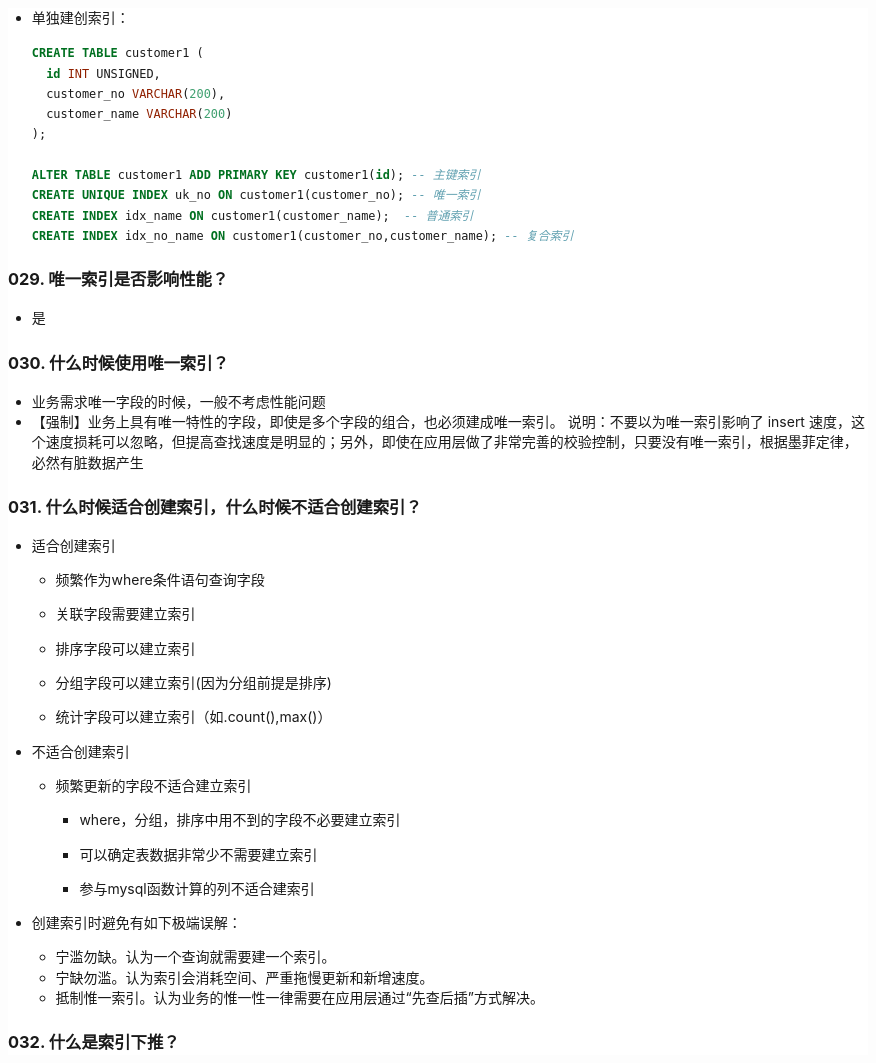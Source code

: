 - 单独建创索引：

  ```sql
  CREATE TABLE customer1 (
    id INT UNSIGNED,
    customer_no VARCHAR(200),
    customer_name VARCHAR(200)
  );
  
  ALTER TABLE customer1 ADD PRIMARY KEY customer1(id); -- 主键索引
  CREATE UNIQUE INDEX uk_no ON customer1(customer_no); -- 唯一索引
  CREATE INDEX idx_name ON customer1(customer_name);  -- 普通索引
  CREATE INDEX idx_no_name ON customer1(customer_no,customer_name); -- 复合索引
  ```

### 029. 唯一索引是否影响性能？

- 是

### 030. 什么时候使用唯一索引？

- 业务需求唯一字段的时候，一般不考虑性能问题
- 【强制】业务上具有唯一特性的字段，即使是多个字段的组合，也必须建成唯一索引。 说明：不要以为唯一索引影响了 insert 速度，这个速度损耗可以忽略，但提高查找速度是明显的；另外，即使在应用层做了非常完善的校验控制，只要没有唯一索引，根据墨菲定律，必然有脏数据产生

### 031. 什么时候适合创建索引，什么时候不适合创建索引？

- 适合创建索引
  - 频繁作为where条件语句查询字段

  - 关联字段需要建立索引
  - 排序字段可以建立索引

  - 分组字段可以建立索引(因为分组前提是排序)

  - 统计字段可以建立索引（如.count(),max()）


- 不适合创建索引

  - 频繁更新的字段不适合建立索引
  
  
    - where，分组，排序中用不到的字段不必要建立索引
  
  
    - 可以确定表数据非常少不需要建立索引
  
  
    - 参与mysql函数计算的列不适合建索引
  


- 创建索引时避免有如下极端误解：
  - 宁滥勿缺。认为一个查询就需要建一个索引。 
  - 宁缺勿滥。认为索引会消耗空间、严重拖慢更新和新增速度。 
  - 抵制惟一索引。认为业务的惟一性一律需要在应用层通过“先查后插”方式解决。

### 032. 什么是索引下推？
